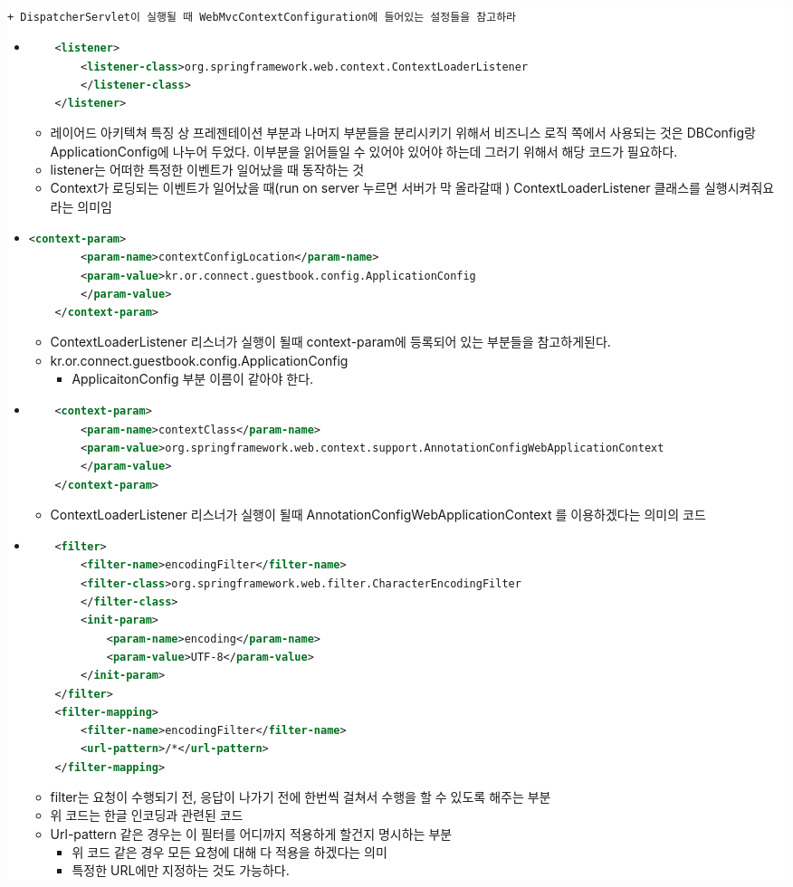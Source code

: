     + DispatcherServlet이 실행될 때 WebMvcContextConfiguration에 들어있는 설정들을 참고하라

  + ~~~xml
    	<listener>
    		<listener-class>org.springframework.web.context.ContextLoaderListener
    		</listener-class>
    	</listener>
    ~~~

    + 레이어드 아키텍쳐 특징 상 프레젠테이션 부분과 나머지 부분들을 분리시키기 위해서 비즈니스 로직 쪽에서 사용되는 것은 DBConfig랑 ApplicationConfig에 나누어 두었다. 이부분을 읽어들일 수 있어야 있어야 하는데 그러기 위해서 해당 코드가 필요하다.
    + listener는 어떠한 특정한 이벤트가 일어났을 때 동작하는 것
    + Context가 로딩되는 이벤트가 일어났을 때(run on server 누르면 서버가 막 올라갈때 ) ContextLoaderListener 클래스를 실행시켜줘요라는 의미임

  + ~~~xml
    <context-param>
    		<param-name>contextConfigLocation</param-name>
    		<param-value>kr.or.connect.guestbook.config.ApplicationConfig
    		</param-value>
    	</context-param>
    ~~~

    + ContextLoaderListener 리스너가 실행이 될때 context-param에 등록되어 있는 부분들을 참고하게된다.
    + kr.or.connect.guestbook.config.ApplicationConfig
      + ApplicaitonConfig 부분 이름이 같아야 한다. 

  + ~~~xml
    	<context-param>
    		<param-name>contextClass</param-name>
    		<param-value>org.springframework.web.context.support.AnnotationConfigWebApplicationContext
    		</param-value>
    	</context-param>
    ~~~

    + ContextLoaderListener 리스너가 실행이 될때 AnnotationConfigWebApplicationContext 를 이용하겠다는 의미의 코드

  + ~~~xml
    	<filter>
    		<filter-name>encodingFilter</filter-name>
    		<filter-class>org.springframework.web.filter.CharacterEncodingFilter
    		</filter-class>
    		<init-param>
    			<param-name>encoding</param-name>
    			<param-value>UTF-8</param-value>
    		</init-param>
    	</filter>
    	<filter-mapping>
    		<filter-name>encodingFilter</filter-name>
    		<url-pattern>/*</url-pattern>
    	</filter-mapping>
    ~~~

    + filter는 요청이 수행되기 전, 응답이 나가기 전에 한번씩 걸쳐서 수행을 할 수 있도록 해주는 부분 
    + 위 코드는 한글 인코딩과 관련된 코드
    + Url-pattern 같은 경우는 이 필터를 어디까지 적용하게 할건지 명시하는 부분
      + 위 코드 같은 경우 모든 요청에 대해 다 적용을 하겠다는 의미
      + 특정한 URL에만 지정하는 것도 가능하다.
